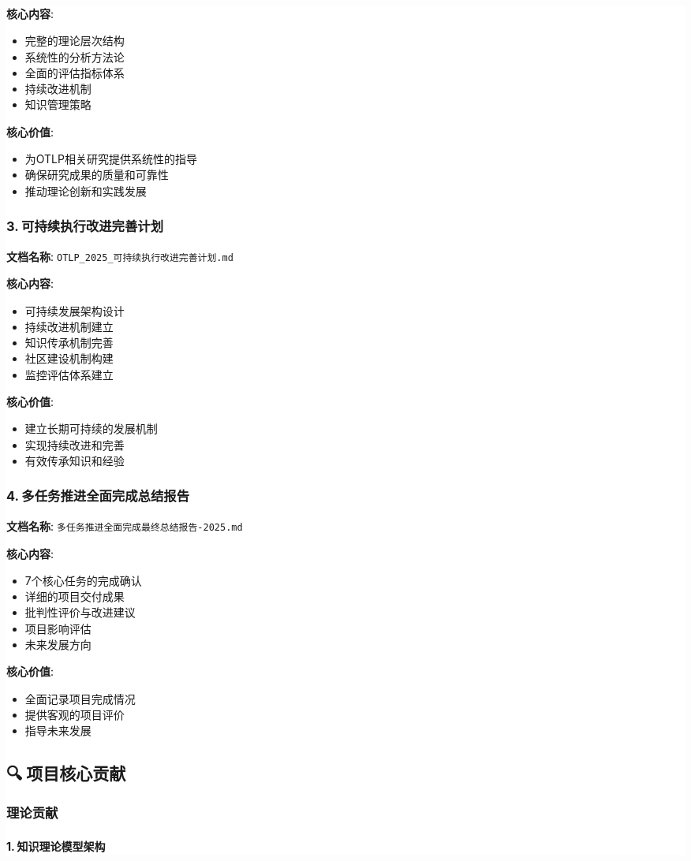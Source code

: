 **核心内容**:

- 完整的理论层次结构
- 系统性的分析方法论
- 全面的评估指标体系
- 持续改进机制
- 知识管理策略

**核心价值**:

- 为OTLP相关研究提供系统性的指导
- 确保研究成果的质量和可靠性
- 推动理论创新和实践发展

### 3. 可持续执行改进完善计划

**文档名称**: `OTLP_2025_可持续执行改进完善计划.md`

**核心内容**:

- 可持续发展架构设计
- 持续改进机制建立
- 知识传承机制完善
- 社区建设机制构建
- 监控评估体系建立

**核心价值**:

- 建立长期可持续的发展机制
- 实现持续改进和完善
- 有效传承知识和经验

### 4. 多任务推进全面完成总结报告

**文档名称**: `多任务推进全面完成最终总结报告-2025.md`

**核心内容**:

- 7个核心任务的完成确认
- 详细的项目交付成果
- 批判性评价与改进建议
- 项目影响评估
- 未来发展方向

**核心价值**:

- 全面记录项目完成情况
- 提供客观的项目评价
- 指导未来发展

## 🔍 项目核心贡献

### 理论贡献

#### 1. 知识理论模型架构
